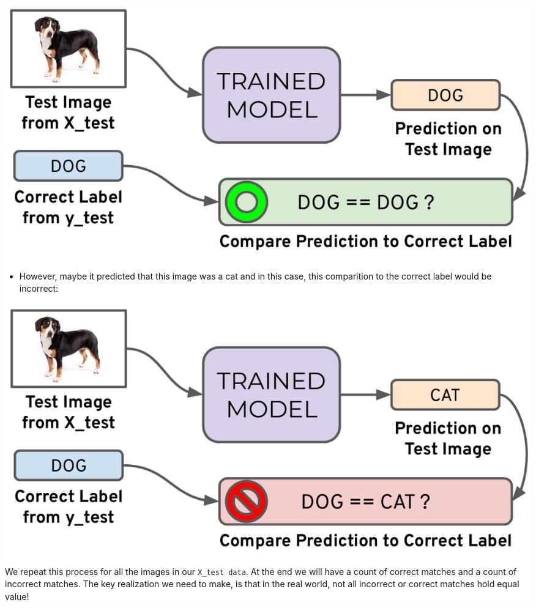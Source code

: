 ![alt text](image-20.png)

+ However, maybe it predicted that this image was a cat and in this case, this comparition to the correct label would be incorrect:

![alt text](image-21.png)

We repeat this process for all the images in our `X_test data`. At the end we will have a count of correct matches and a count of incorrect matches. The key realization we need to make, is that in the real world, not all incorrect or correct matches hold equal value!
